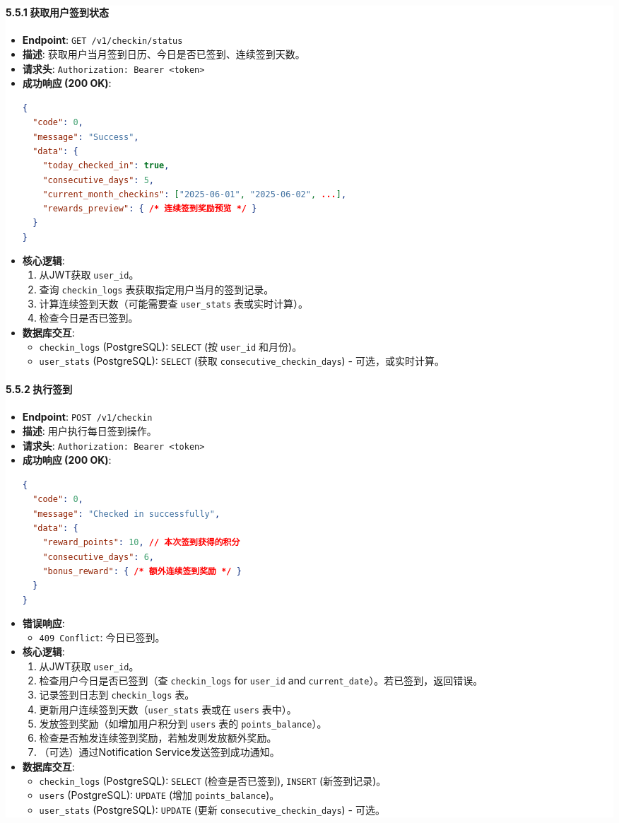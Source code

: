 #### 5.5.1 获取用户签到状态
- **Endpoint**: `GET /v1/checkin/status`
- **描述**: 获取用户当月签到日历、今日是否已签到、连续签到天数。
- **请求头**: `Authorization: Bearer <token>`
- **成功响应 (200 OK)**:
  ```json
  {
    "code": 0,
    "message": "Success",
    "data": {
      "today_checked_in": true,
      "consecutive_days": 5,
      "current_month_checkins": ["2025-06-01", "2025-06-02", ...],
      "rewards_preview": { /* 连续签到奖励预览 */ }
    }
  }
  ```
- **核心逻辑**:
    1.  从JWT获取 `user_id`。
    2.  查询 `checkin_logs` 表获取指定用户当月的签到记录。
    3.  计算连续签到天数（可能需要查 `user_stats` 表或实时计算）。
    4.  检查今日是否已签到。
- **数据库交互**:
    - `checkin_logs` (PostgreSQL): `SELECT` (按 `user_id` 和月份)。
    - `user_stats` (PostgreSQL): `SELECT` (获取 `consecutive_checkin_days`) - 可选，或实时计算。

#### 5.5.2 执行签到
- **Endpoint**: `POST /v1/checkin`
- **描述**: 用户执行每日签到操作。
- **请求头**: `Authorization: Bearer <token>`
- **成功响应 (200 OK)**:
  ```json
  {
    "code": 0,
    "message": "Checked in successfully",
    "data": {
      "reward_points": 10, // 本次签到获得的积分
      "consecutive_days": 6,
      "bonus_reward": { /* 额外连续签到奖励 */ }
    }
  }
  ```
- **错误响应**:
    - `409 Conflict`: 今日已签到。
- **核心逻辑**:
    1.  从JWT获取 `user_id`。
    2.  检查用户今日是否已签到（查 `checkin_logs` for `user_id` and `current_date`）。若已签到，返回错误。
    3.  记录签到日志到 `checkin_logs` 表。
    4.  更新用户连续签到天数（`user_stats` 表或在 `users` 表中）。
    5.  发放签到奖励（如增加用户积分到 `users` 表的 `points_balance`）。
    6.  检查是否触发连续签到奖励，若触发则发放额外奖励。
    7.  （可选）通过Notification Service发送签到成功通知。
- **数据库交互**:
    - `checkin_logs` (PostgreSQL): `SELECT` (检查是否已签到), `INSERT` (新签到记录)。
    - `users` (PostgreSQL): `UPDATE` (增加 `points_balance`)。
    - `user_stats` (PostgreSQL): `UPDATE` (更新 `consecutive_checkin_days`) - 可选。
